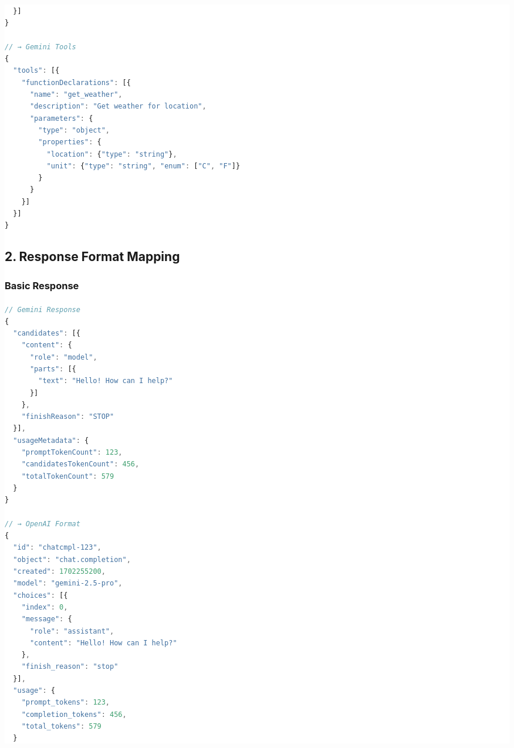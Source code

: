 ```javascript
  }]
}

// → Gemini Tools
{
  "tools": [{
    "functionDeclarations": [{
      "name": "get_weather",
      "description": "Get weather for location",
      "parameters": {
        "type": "object",
        "properties": {
          "location": {"type": "string"},
          "unit": {"type": "string", "enum": ["C", "F"]}
        }
      }
    }]
  }]
}
```

## 2. Response Format Mapping

### Basic Response
```javascript
// Gemini Response
{
  "candidates": [{
    "content": {
      "role": "model",
      "parts": [{
        "text": "Hello! How can I help?"
      }]
    },
    "finishReason": "STOP"
  }],
  "usageMetadata": {
    "promptTokenCount": 123,
    "candidatesTokenCount": 456,
    "totalTokenCount": 579
  }
}

// → OpenAI Format
{
  "id": "chatcmpl-123",
  "object": "chat.completion",
  "created": 1702255200,
  "model": "gemini-2.5-pro",
  "choices": [{
    "index": 0,
    "message": {
      "role": "assistant",
      "content": "Hello! How can I help?"
    },
    "finish_reason": "stop"
  }],
  "usage": {
    "prompt_tokens": 123,
    "completion_tokens": 456,
    "total_tokens": 579
  }
```
